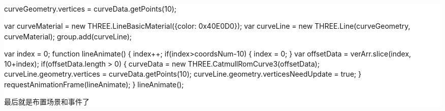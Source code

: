 curveGeometry.vertices = curveData.getPoints(<span class="hljs-number">10</span>);

<span class="hljs-keyword">var</span> curveMaterial = <span class="hljs-keyword">new</span> <span class="hljs-type">THREE</span>.LineBasicMaterial({color: <span class="hljs-type">0x40E0D0</span>});
<span class="hljs-keyword">var</span> curveLine = <span class="hljs-keyword">new</span> <span class="hljs-type">THREE</span>.Line(curveGeometry, curveMaterial);
group.add(curveLine);

<span class="hljs-keyword">var</span> index = <span class="hljs-number">0</span>;
<span class="hljs-function"><span class="hljs-keyword">function</span> <span class="hljs-title">lineAnimate</span></span>() {
    index++;
    <span class="hljs-keyword">if</span>(index&gt;coordsNum<span class="hljs-number">-10</span>) {
        index = <span class="hljs-number">0</span>;
    }
    <span class="hljs-keyword">var</span> offsetData = verArr.slice(index, <span class="hljs-number">10</span>+index);
    <span class="hljs-keyword">if</span>(offsetData.length &gt; <span class="hljs-number">0</span>) {
        curveData = <span class="hljs-keyword">new</span> <span class="hljs-type">THREE</span>.CatmullRomCurve3(offsetData);  
           curveLine.geometry.vertices = curveData.getPoints(<span class="hljs-number">10</span>);
        curveLine.geometry.verticesNeedUpdate = <span class="hljs-literal">true</span>;
    }
    requestAnimationFrame(lineAnimate);
}
lineAnimate();</code></pre>
<p>最后就是布置场景和事件了</p>
<div class="widget-codetool" style="display:none;">
      <div class="widget-codetool--inner">
      <span class="selectCode code-tool" data-toggle="tooltip" data-placement="top" title="" data-original-title="全选"></span>
      <span type="button" class="copyCode code-tool" data-toggle="tooltip" data-placement="top" data-clipboard-text="// 初始化
function init() {
    container = document.getElementById('zh_globe_container');

    scene = new THREE.Scene();
    var bgTexture = new THREE.TextureLoader().load(&quot;images/textures/starfield.jpg&quot;);
    scene.background = bgTexture;

    camera = new THREE.PerspectiveCamera(50, winWth/winHgt, 1, 2000);
    camera.up.x = 0;
    camera.up.y = 1;
    camera.up.z = 0;
    camera.position.x = 0;
    camera.position.y = 0;
    camera.position.z = 400;
    camera.lookAt(0,0,0);

    group = new THREE.Group();
    scene.add(group);

    // 地球    
    globe();
